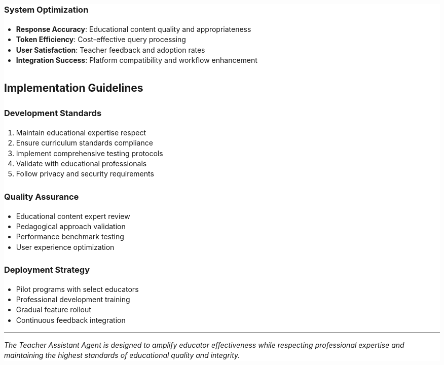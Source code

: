 ### System Optimization
- **Response Accuracy**: Educational content quality and appropriateness
- **Token Efficiency**: Cost-effective query processing
- **User Satisfaction**: Teacher feedback and adoption rates
- **Integration Success**: Platform compatibility and workflow enhancement

## Implementation Guidelines

### Development Standards
1. Maintain educational expertise respect
2. Ensure curriculum standards compliance
3. Implement comprehensive testing protocols
4. Validate with educational professionals
5. Follow privacy and security requirements

### Quality Assurance
- Educational content expert review
- Pedagogical approach validation
- Performance benchmark testing
- User experience optimization

### Deployment Strategy
- Pilot programs with select educators
- Professional development training
- Gradual feature rollout
- Continuous feedback integration

---

*The Teacher Assistant Agent is designed to amplify educator effectiveness while respecting professional expertise and maintaining the highest standards of educational quality and integrity.*
